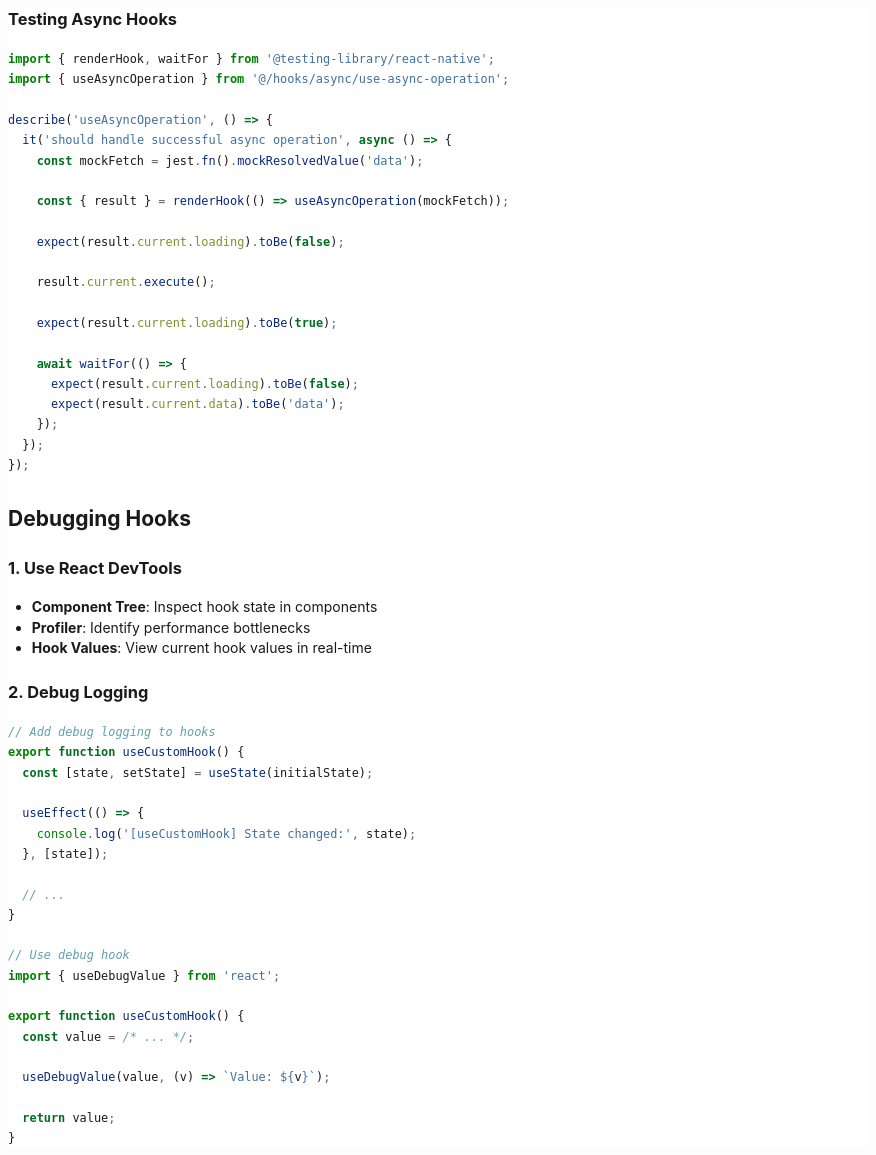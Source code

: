 ### Testing Async Hooks

```typescript
import { renderHook, waitFor } from '@testing-library/react-native';
import { useAsyncOperation } from '@/hooks/async/use-async-operation';

describe('useAsyncOperation', () => {
  it('should handle successful async operation', async () => {
    const mockFetch = jest.fn().mockResolvedValue('data');
    
    const { result } = renderHook(() => useAsyncOperation(mockFetch));
    
    expect(result.current.loading).toBe(false);
    
    result.current.execute();
    
    expect(result.current.loading).toBe(true);
    
    await waitFor(() => {
      expect(result.current.loading).toBe(false);
      expect(result.current.data).toBe('data');
    });
  });
});
```

## Debugging Hooks

### 1. Use React DevTools

- **Component Tree**: Inspect hook state in components
- **Profiler**: Identify performance bottlenecks
- **Hook Values**: View current hook values in real-time

### 2. Debug Logging

```typescript
// Add debug logging to hooks
export function useCustomHook() {
  const [state, setState] = useState(initialState);
  
  useEffect(() => {
    console.log('[useCustomHook] State changed:', state);
  }, [state]);
  
  // ...
}

// Use debug hook
import { useDebugValue } from 'react';

export function useCustomHook() {
  const value = /* ... */;
  
  useDebugValue(value, (v) => `Value: ${v}`);
  
  return value;
}
```
